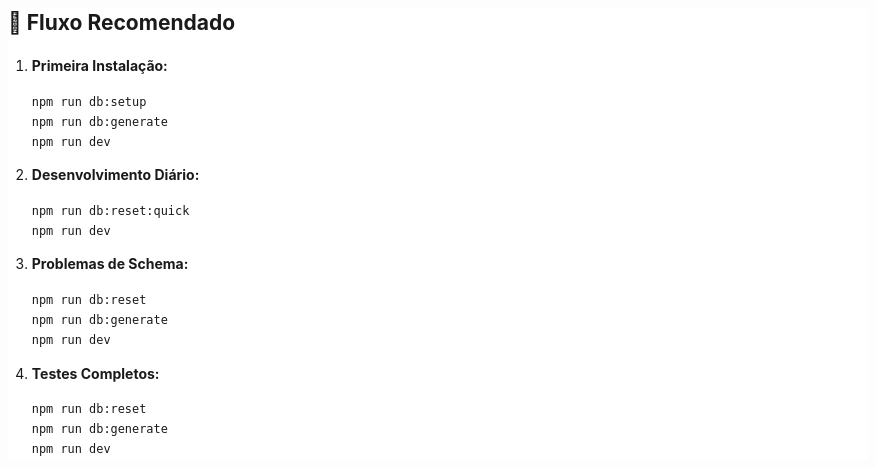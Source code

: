 
## 🔄 Fluxo Recomendado

1. **Primeira Instalação:**
   ```bash
   npm run db:setup
   npm run db:generate
   npm run dev
   ```

2. **Desenvolvimento Diário:**
   ```bash
   npm run db:reset:quick
   npm run dev
   ```

3. **Problemas de Schema:**
   ```bash
   npm run db:reset
   npm run db:generate
   npm run dev
   ```

4. **Testes Completos:**
   ```bash
   npm run db:reset
   npm run db:generate
   npm run dev
   ``` 